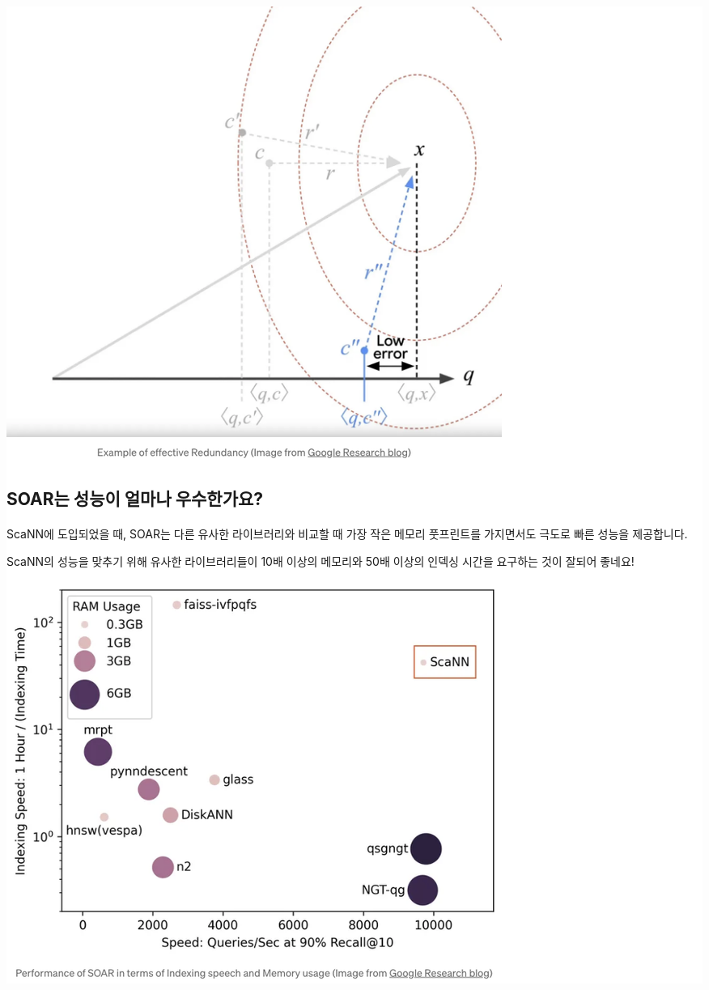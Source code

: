![Image](/assets/img/2024-06-22-GooglesNewAlgorithmsJustMadeSearchingVectorDatabasesFasterThanEver_8.png)

## SOAR는 성능이 얼마나 우수한가요?

ScaNN에 도입되었을 때, SOAR는 다른 유사한 라이브러리와 비교할 때 가장 작은 메모리 풋프린트를 가지면서도 극도로 빠른 성능을 제공합니다.

<div class="content-ad"></div>

ScaNN의 성능을 맞추기 위해 유사한 라이브러리들이 10배 이상의 메모리와 50배 이상의 인덱싱 시간을 요구하는 것이 잘되어 좋네요!

![image](/assets/img/2024-06-22-GooglesNewAlgorithmsJustMadeSearchingVectorDatabasesFasterThanEver_9.png)
